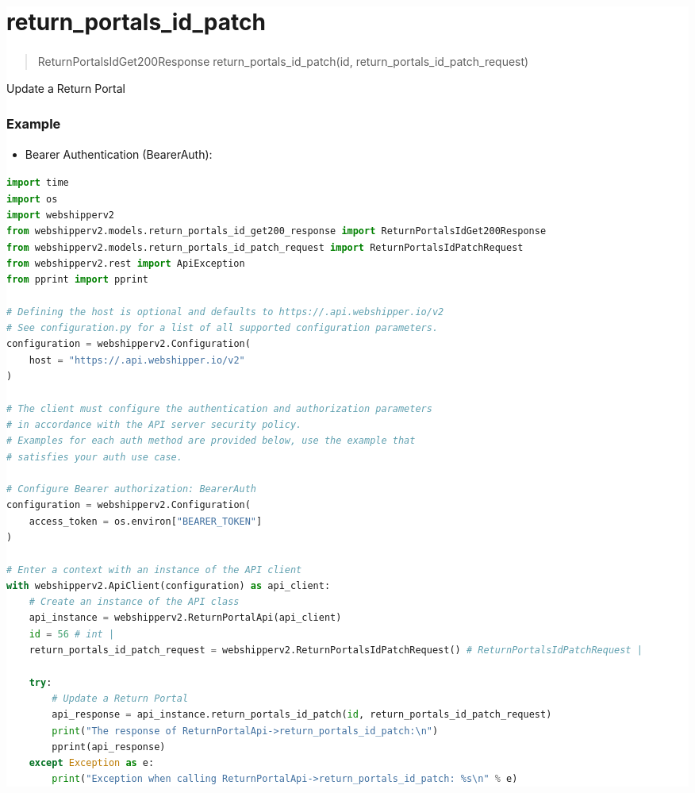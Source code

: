 # **return_portals_id_patch**
> ReturnPortalsIdGet200Response return_portals_id_patch(id, return_portals_id_patch_request)

Update a Return Portal

### Example

* Bearer Authentication (BearerAuth):
```python
import time
import os
import webshipperv2
from webshipperv2.models.return_portals_id_get200_response import ReturnPortalsIdGet200Response
from webshipperv2.models.return_portals_id_patch_request import ReturnPortalsIdPatchRequest
from webshipperv2.rest import ApiException
from pprint import pprint

# Defining the host is optional and defaults to https://.api.webshipper.io/v2
# See configuration.py for a list of all supported configuration parameters.
configuration = webshipperv2.Configuration(
    host = "https://.api.webshipper.io/v2"
)

# The client must configure the authentication and authorization parameters
# in accordance with the API server security policy.
# Examples for each auth method are provided below, use the example that
# satisfies your auth use case.

# Configure Bearer authorization: BearerAuth
configuration = webshipperv2.Configuration(
    access_token = os.environ["BEARER_TOKEN"]
)

# Enter a context with an instance of the API client
with webshipperv2.ApiClient(configuration) as api_client:
    # Create an instance of the API class
    api_instance = webshipperv2.ReturnPortalApi(api_client)
    id = 56 # int | 
    return_portals_id_patch_request = webshipperv2.ReturnPortalsIdPatchRequest() # ReturnPortalsIdPatchRequest | 

    try:
        # Update a Return Portal
        api_response = api_instance.return_portals_id_patch(id, return_portals_id_patch_request)
        print("The response of ReturnPortalApi->return_portals_id_patch:\n")
        pprint(api_response)
    except Exception as e:
        print("Exception when calling ReturnPortalApi->return_portals_id_patch: %s\n" % e)
```

